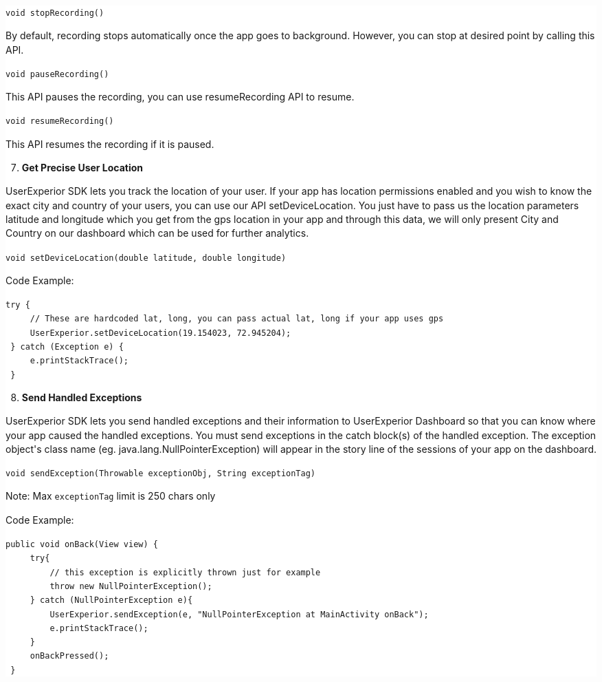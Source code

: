   ```
  void stopRecording()
  ```

  By default, recording stops automatically once the app goes to background. However, you can stop at desired point by calling this API.

  ```
  void pauseRecording()
  ```

  This API pauses the recording, you can use resumeRecording API to resume.

  ```
  void resumeRecording()
  ```

  This API resumes the recording if it is paused.

7. **Get Precise User Location**

  UserExperior SDK lets you track the location of your user. If your app has location permissions enabled and you wish to know the exact city and country of your users, you can use our API setDeviceLocation. You just have to pass us the location parameters latitude and longitude which you get from the gps location in your app and through this data, we will only present City and Country on our dashboard which can be used for further analytics.

  ```
  void setDeviceLocation(double latitude, double longitude)
  ```

  Code Example:

  ```
  try {  
       // These are hardcoded lat, long, you can pass actual lat, long if your app uses gps  
       UserExperior.setDeviceLocation(19.154023, 72.945204);  
   } catch (Exception e) {  
       e.printStackTrace();  
   }
  ```

8. **Send Handled Exceptions**

  UserExperior SDK lets you send handled exceptions and their information to UserExperior Dashboard so that you can know where your app caused the handled exceptions. You must send exceptions in the catch block(s) of the handled exception. The exception object's class name (eg. java.lang.NullPointerException) will appear in the story line of the sessions of your app on the dashboard.

  ```
  void sendException(Throwable exceptionObj, String exceptionTag)
  ```

  Note: Max `exceptionTag` limit is 250 chars only

  Code Example:

  ```
  public void onBack(View view) {  
       try{  
           // this exception is explicitly thrown just for example  
           throw new NullPointerException();  
       } catch (NullPointerException e){  
           UserExperior.sendException(e, "NullPointerException at MainActivity onBack");  
           e.printStackTrace();  
       }  
       onBackPressed();  
   }
  ```

